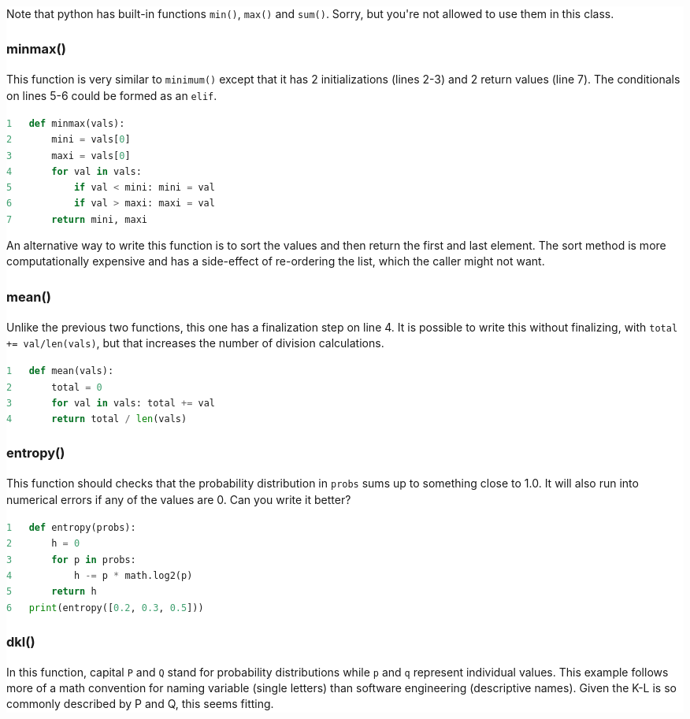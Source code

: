 Note that python has built-in functions `min()`, `max()` and `sum()`. Sorry,
but you're not allowed to use them in this class.

### minmax() ###

This function is very similar to `minimum()` except that it has 2
initializations (lines 2-3) and 2 return values (line 7). The conditionals on
lines 5-6 could be formed as an `elif`.

```python
1   def minmax(vals):
2       mini = vals[0]
3       maxi = vals[0]
4       for val in vals:
5           if val < mini: mini = val
6           if val > maxi: maxi = val
7       return mini, maxi
```

An alternative way to write this function is to sort the values and then return
the first and last element. The sort method is more computationally expensive
and has a side-effect of re-ordering the list, which the caller might not want.

### mean() ###

Unlike the previous two functions, this one has a finalization step on line 4.
It is possible to write this without finalizing, with `total += val/len(vals)`,
but that increases the number of division calculations.

```python
1   def mean(vals):
2       total = 0
3       for val in vals: total += val
4       return total / len(vals)
```

### entropy() ###

This function should checks that the probability distribution in `probs` sums
up to something close to 1.0. It will also run into numerical errors if any of
the values are 0. Can you write it better?

```python
1   def entropy(probs):
2       h = 0
3       for p in probs:
4           h -= p * math.log2(p)
5       return h
6   print(entropy([0.2, 0.3, 0.5]))
```

### dkl() ###

In this function, capital `P` and `Q` stand for probability distributions while
`p` and `q` represent individual values. This example follows more of a math
convention for naming variable (single letters) than software engineering
(descriptive names). Given the K-L is so commonly described by P and Q, this
seems fitting.
